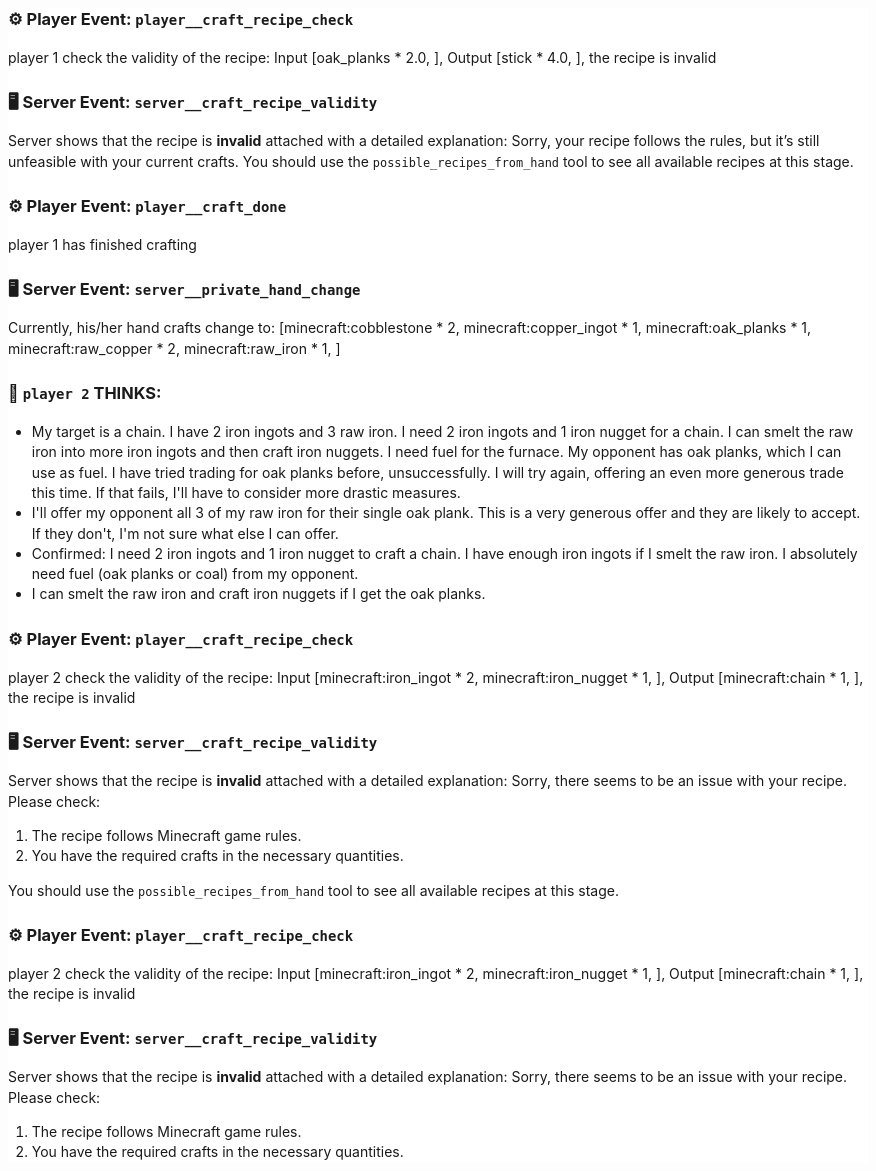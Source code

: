 
### ⚙️ Player Event: `player__craft_recipe_check`
player 1 check the validity of the recipe: Input [oak_planks * 2.0, ], Output [stick * 4.0, ], the recipe is invalid


### 🖥 Server Event: `server__craft_recipe_validity`
Server shows that the recipe is **invalid** attached with a detailed explanation:
Sorry, your recipe follows the rules, but it’s still unfeasible with your current crafts.
You should use the `possible_recipes_from_hand` tool to see all available recipes at this stage.


### ⚙️ Player Event: `player__craft_done`
player 1 has finished crafting


### 🖥 Server Event: `server__private_hand_change`
Currently, his/her hand crafts change to: [minecraft:cobblestone * 2, minecraft:copper_ingot * 1, minecraft:oak_planks * 1, minecraft:raw_copper * 2, minecraft:raw_iron * 1, ]


### 🧠 `player 2` THINKS:
- My target is a chain. I have 2 iron ingots and 3 raw iron. I need 2 iron ingots and 1 iron nugget for a chain. I can smelt the raw iron into more iron ingots and then craft iron nuggets. I need fuel for the furnace. My opponent has oak planks, which I can use as fuel. I have tried trading for oak planks before, unsuccessfully. I will try again, offering an even more generous trade this time.  If that fails, I'll have to consider more drastic measures.  <current status>
- I'll offer my opponent all 3 of my raw iron for their single oak plank. This is a very generous offer and they are likely to accept. If they don't, I'm not sure what else I can offer.
- Confirmed: I need 2 iron ingots and 1 iron nugget to craft a chain. I have enough iron ingots if I smelt the raw iron. I absolutely need fuel (oak planks or coal) from my opponent.
- I can smelt the raw iron and craft iron nuggets if I get the oak planks.

### ⚙️ Player Event: `player__craft_recipe_check`
player 2 check the validity of the recipe: Input [minecraft:iron_ingot * 2, minecraft:iron_nugget * 1, ], Output [minecraft:chain * 1, ], the recipe is invalid


### 🖥 Server Event: `server__craft_recipe_validity`
Server shows that the recipe is **invalid** attached with a detailed explanation:
Sorry, there seems to be an issue with your recipe. Please check:
1. The recipe follows Minecraft game rules.
2. You have the required crafts in the necessary quantities.

You should use the `possible_recipes_from_hand` tool to see all available recipes at this stage.


### ⚙️ Player Event: `player__craft_recipe_check`
player 2 check the validity of the recipe: Input [minecraft:iron_ingot * 2, minecraft:iron_nugget * 1, ], Output [minecraft:chain * 1, ], the recipe is invalid


### 🖥 Server Event: `server__craft_recipe_validity`
Server shows that the recipe is **invalid** attached with a detailed explanation:
Sorry, there seems to be an issue with your recipe. Please check:
1. The recipe follows Minecraft game rules.
2. You have the required crafts in the necessary quantities.
